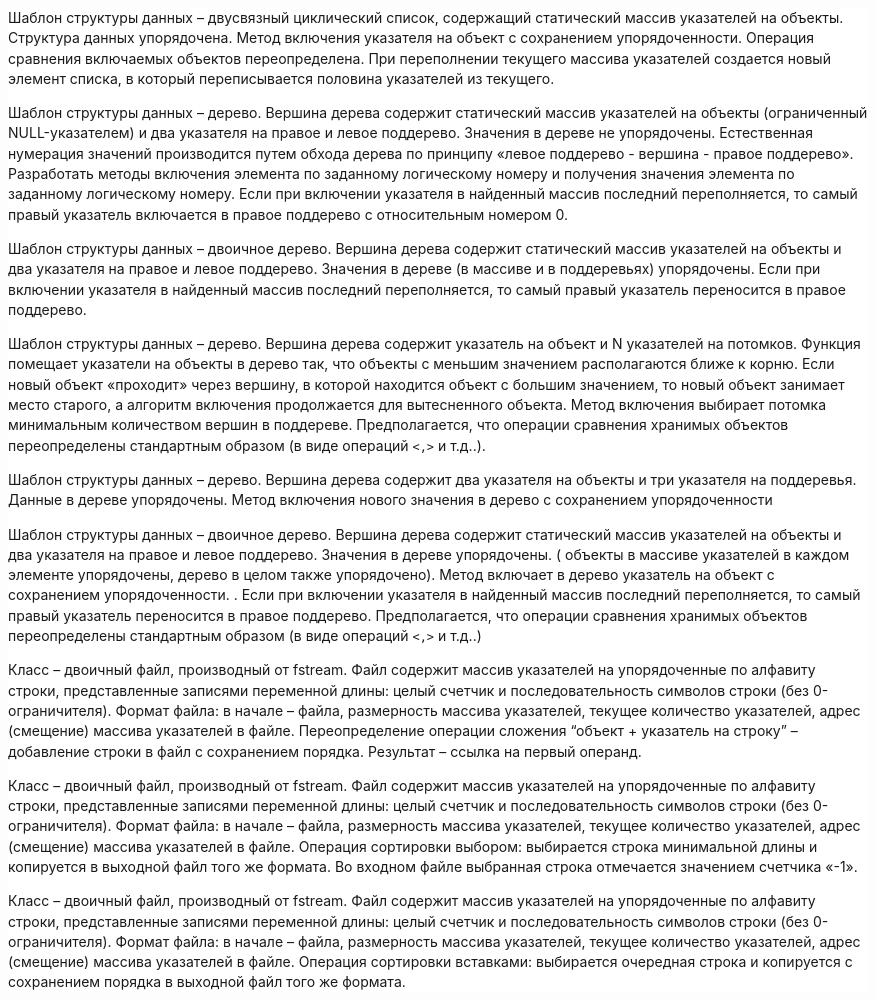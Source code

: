 Шаблон структуры данных – двусвязный циклический список, содержащий статический массив указателей на объекты. Структура данных упорядочена. Метод включения указателя на объект с сохранением упорядоченности. Операция сравнения включаемых объектов переопределена. При переполнении текущего массива указателей создается новый элемент списка, в который переписывается половина указателей из текущего.

Шаблон структуры данных – дерево. Вершина дерева содержит статический массив указателей на объекты (ограниченный NULL-указателем) и два указателя на правое и левое поддерево. Значения в дереве не упорядочены. Естественная нумерация значений производится путем обхода дерева по принципу «левое поддерево - вершина - правое поддерево». Разработать методы включения элемента по заданному логическому номеру и получения значения элемента по заданному логическому номеру. Если при включении указателя в найденный массив последний переполняется, то самый правый указатель включается в правое поддерево с относительным номером 0.

Шаблон структуры данных – двоичное дерево. Вершина дерева содержит статический массив указателей на объекты и два указателя на правое и левое поддерево. Значения в дереве (в массиве и в поддеревьях) упорядочены. Если при включении указателя в найденный массив последний переполняется, то самый правый указатель переносится в правое поддерево.

Шаблон структуры данных – дерево. Вершина дерева содержит указатель на объект и N указателей на потомков. Функция помещает указатели на объекты в дерево так, что объекты с меньшим значением располагаются ближе к корню. Если новый объект «проходит» через вершину, в которой находится объект с большим значением, то новый объект занимает место старого, а алгоритм включения продолжается для вытесненного объекта. Метод включения выбирает потомка минимальным количеством вершин в поддереве. Предполагается, что операции сравнения хранимых объектов переопределены стандартным образом (в виде операций `<,>` и т.д..).

Шаблон структуры данных – дерево. Вершина дерева содержит два указателя на объекты и три указателя на поддеревья. Данные в дереве упорядочены. Метод включения нового значения в дерево с сохранением упорядоченности

Шаблон структуры данных – двоичное дерево. Вершина дерева содержит статический массив указателей на объекты и два указателя на правое и левое поддерево. Значения в дереве упорядочены. ( объекты в массиве указателей в каждом элементе упорядочены, дерево в целом также упорядочено). Метод включает в дерево указатель на объект с сохранением упорядоченности. . Если при включении указателя в найденный массив последний переполняется, то самый правый указатель переносится в правое поддерево. Предполагается, что операции сравнения хранимых объектов переопределены стандартным образом (в виде операций `<,>` и т.д..)

Класс – двоичный файл, производный от fstream. Файл содержит массив указателей на упорядоченные по алфавиту строки, представленные записями переменной длины: целый счетчик и последовательность символов строки (без 0-ограничителя). Формат файла: в начале – файла, размерность массива указателей, текущее количество указателей, адрес (смещение) массива указателей в файле. Переопределение операции сложения “объект + указатель на строку” – добавление строки в файл с сохранением порядка. Результат – ссылка на первый операнд.

Класс – двоичный файл, производный от fstream. Файл содержит массив указателей на упорядоченные по алфавиту строки, представленные записями переменной длины: целый счетчик и последовательность символов строки (без 0-ограничителя). Формат файла: в начале – файла, размерность массива указателей, текущее количество указателей, адрес (смещение) массива указателей в файле. Операция сортировки выбором: выбирается строка минимальной длины и копируется в выходной файл того же формата. Во входном файле выбранная строка отмечается значением счетчика «-1».

Класс – двоичный файл, производный от fstream. Файл содержит массив указателей на упорядоченные по алфавиту строки, представленные записями переменной длины: целый счетчик и последовательность символов строки (без 0-ограничителя). Формат файла: в начале – файла, размерность массива указателей, текущее количество указателей, адрес (смещение) массива указателей в файле. Операция сортировки вставками: выбирается очередная строка и копируется с сохранением порядка в выходной файл того же формата.
